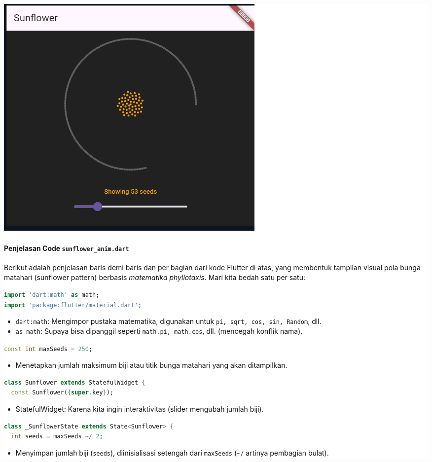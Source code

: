 
![Loading animasi](sunflower_animation_3.gif)


#### Penjelasan Code ```sunflower_anim.dart```
Berikut adalah penjelasan baris demi baris dan per bagian dari kode Flutter di atas, yang membentuk tampilan visual pola bunga matahari (sunflower pattern) berbasis *matematika phyllotaxis*. Mari kita bedah satu per satu:

```dart
import 'dart:math' as math;
import 'package:flutter/material.dart';
```
- ```dart:math```: Mengimpor pustaka matematika, digunakan untuk ```pi, sqrt, cos, sin, Random```, dll.
- ```as math```: Supaya bisa dipanggil seperti ```math.pi, math.cos```, dll. (mencegah konflik nama).
```dart
const int maxSeeds = 250;
```
- Menetapkan jumlah maksimum biji atau titik bunga matahari yang akan ditampilkan.
```dart
class Sunflower extends StatefulWidget {
  const Sunflower({super.key});
```
- StatefulWidget: Karena kita ingin interaktivitas (slider mengubah jumlah biji).

```dart
class _SunflowerState extends State<Sunflower> {
  int seeds = maxSeeds ~/ 2;
```
- Menyimpan jumlah biji (```seeds```), diinisialisasi setengah dari ```maxSeeds``` (```~/``` artinya pembagian bulat).
